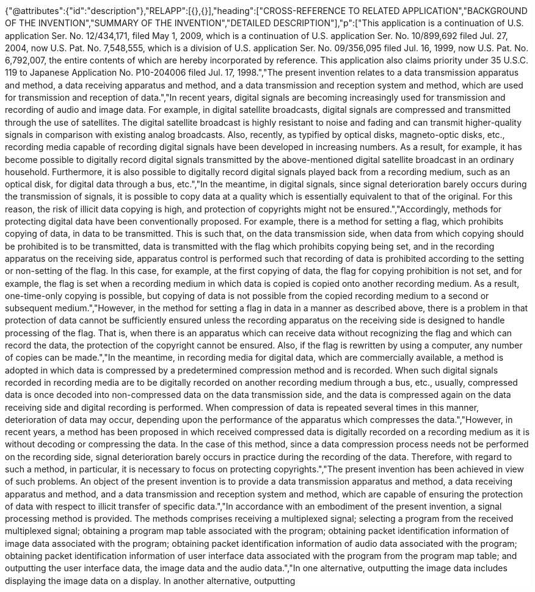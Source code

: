 {"@attributes":{"id":"description"},"RELAPP":[{},{}],"heading":["CROSS-REFERENCE TO RELATED APPLICATION","BACKGROUND OF THE INVENTION","SUMMARY OF THE INVENTION","DETAILED DESCRIPTION"],"p":["This application is a continuation of U.S. application Ser. No. 12\/434,171, filed May 1, 2009, which is a continuation of U.S. application Ser. No. 10\/899,692 filed Jul. 27, 2004, now U.S. Pat. No. 7,548,555, which is a division of U.S. application Ser. No. 09\/356,095 filed Jul. 16, 1999, now U.S. Pat. No. 6,792,007, the entire contents of which are hereby incorporated by reference. This application also claims priority under 35 U.S.C. 119 to Japanese Application No. P10-204006 filed Jul. 17, 1998.","The present invention relates to a data transmission apparatus and method, a data receiving apparatus and method, and a data transmission and reception system and method, which are used for transmission and reception of data.","In recent years, digital signals are becoming increasingly used for transmission and recording of audio and image data. For example, in digital satellite broadcasts, digital signals are compressed and transmitted through the use of satellites. The digital satellite broadcast is highly resistant to noise and fading and can transmit higher-quality signals in comparison with existing analog broadcasts. Also, recently, as typified by optical disks, magneto-optic disks, etc., recording media capable of recording digital signals have been developed in increasing numbers. As a result, for example, it has become possible to digitally record digital signals transmitted by the above-mentioned digital satellite broadcast in an ordinary household. Furthermore, it is also possible to digitally record digital signals played back from a recording medium, such as an optical disk, for digital data through a bus, etc.","In the meantime, in digital signals, since signal deterioration barely occurs during the transmission of signals, it is possible to copy data at a quality which is essentially equivalent to that of the original. For this reason, the risk of illicit data copying is high, and protection of copyrights might not be ensured.","Accordingly, methods for protecting digital data have been conventionally proposed. For example, there is a method for setting a flag, which prohibits copying of data, in data to be transmitted. This is such that, on the data transmission side, when data from which copying should be prohibited is to be transmitted, data is transmitted with the flag which prohibits copying being set, and in the recording apparatus on the receiving side, apparatus control is performed such that recording of data is prohibited according to the setting or non-setting of the flag. In this case, for example, at the first copying of data, the flag for copying prohibition is not set, and for example, the flag is set when a recording medium in which data is copied is copied onto another recording medium. As a result, one-time-only copying is possible, but copying of data is not possible from the copied recording medium to a second or subsequent medium.","However, in the method for setting a flag in data in a manner as described above, there is a problem in that protection of data cannot be sufficiently ensured unless the recording apparatus on the receiving side is designed to handle processing of the flag. That is, when there is an apparatus which can receive data without recognizing the flag and which can record the data, the protection of the copyright cannot be ensured. Also, if the flag is rewritten by using a computer, any number of copies can be made.","In the meantime, in recording media for digital data, which are commercially available, a method is adopted in which data is compressed by a predetermined compression method and is recorded. When such digital signals recorded in recording media are to be digitally recorded on another recording medium through a bus, etc., usually, compressed data is once decoded into non-compressed data on the data transmission side, and the data is compressed again on the data receiving side and digital recording is performed. When compression of data is repeated several times in this manner, deterioration of data may occur, depending upon the performance of the apparatus which compresses the data.","However, in recent years, a method has been proposed in which received compressed data is digitally recorded on a recording medium as it is without decoding or compressing the data. In the case of this method, since a data compression process needs not be performed on the recording side, signal deterioration barely occurs in practice during the recording of the data. Therefore, with regard to such a method, in particular, it is necessary to focus on protecting copyrights.","The present invention has been achieved in view of such problems. An object of the present invention is to provide a data transmission apparatus and method, a data receiving apparatus and method, and a data transmission and reception system and method, which are capable of ensuring the protection of data with respect to illicit transfer of specific data.","In accordance with an embodiment of the present invention, a signal processing method is provided. The methods comprises receiving a multiplexed signal; selecting a program from the received multiplexed signal; obtaining a program map table associated with the program; obtaining packet identification information of image data associated with the program; obtaining packet identification information of audio data associated with the program; obtaining packet identification information of user interface data associated with the program from the program map table; and outputting the user interface data, the image data and the audio data.","In one alternative, outputting the image data includes displaying the image data on a display. In another alternative, outputting